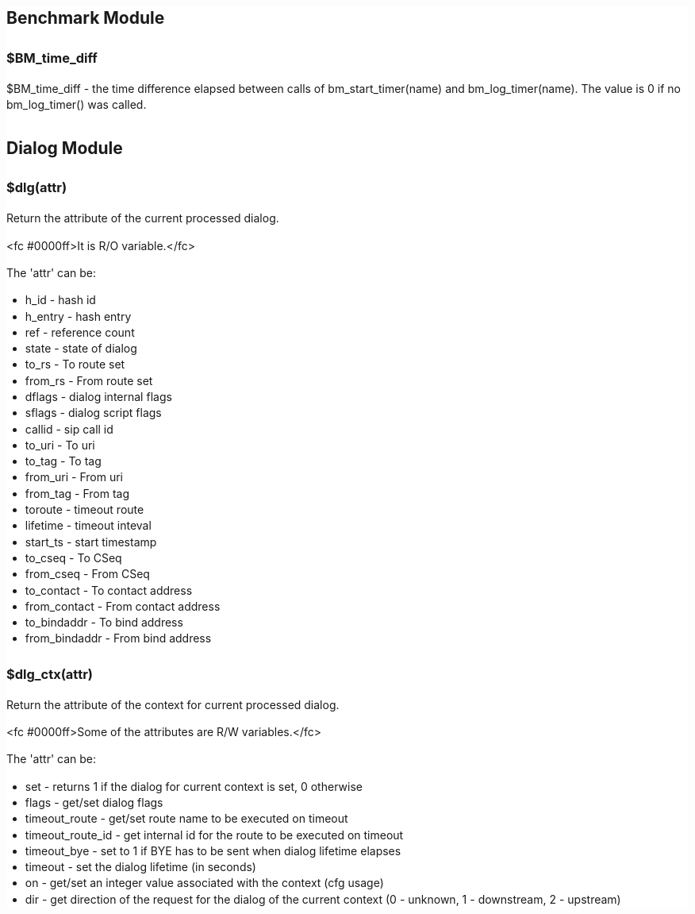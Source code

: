 ## Benchmark Module

### $BM_time_diff

$BM_time_diff - the time difference elapsed between calls of
bm_start_timer(name) and bm_log_timer(name). The value is 0 if no
bm_log_timer() was called.

## Dialog Module

### $dlg(attr)

Return the attribute of the current processed dialog.

\<fc #0000ff>It is R/O variable.\</fc>

The 'attr' can be:

-   h_id - hash id
-   h_entry - hash entry
-   ref - reference count
-   state - state of dialog
-   to_rs - To route set
-   from_rs - From route set
-   dflags - dialog internal flags
-   sflags - dialog script flags
-   callid - sip call id
-   to_uri - To uri
-   to_tag - To tag
-   from_uri - From uri
-   from_tag - From tag
-   toroute - timeout route
-   lifetime - timeout inteval
-   start_ts - start timestamp
-   to_cseq - To CSeq
-   from_cseq - From CSeq
-   to_contact - To contact address
-   from_contact - From contact address
-   to_bindaddr - To bind address
-   from_bindaddr - From bind address

### $dlg_ctx(attr)

Return the attribute of the context for current processed dialog.

\<fc #0000ff>Some of the attributes are R/W variables.\</fc>

The 'attr' can be:

-   set - returns 1 if the dialog for current context is set, 0
    otherwise
-   flags - get/set dialog flags
-   timeout_route - get/set route name to be executed on timeout
-   timeout_route_id - get internal id for the route to be executed on
    timeout
-   timeout_bye - set to 1 if BYE has to be sent when dialog lifetime
    elapses
-   timeout - set the dialog lifetime (in seconds)
-   on - get/set an integer value associated with the context (cfg
    usage)
-   dir - get direction of the request for the dialog of the current
    context (0 - unknown, 1 - downstream, 2 - upstream)

